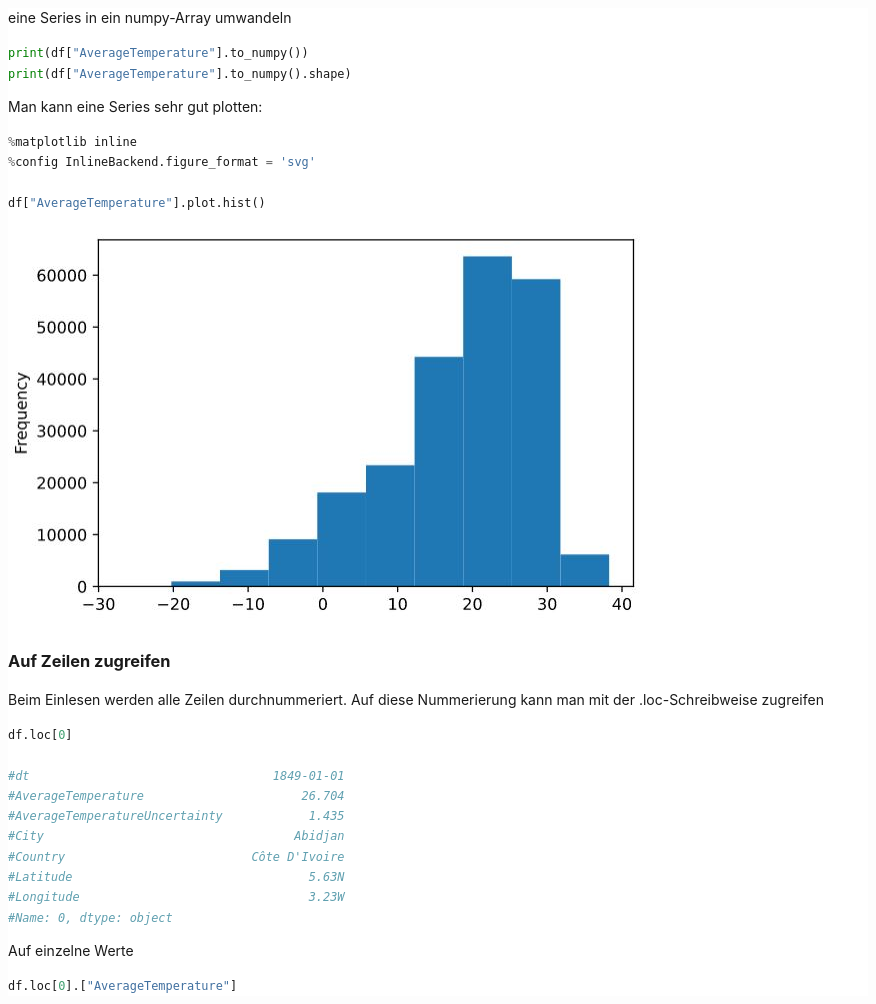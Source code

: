 eine Series in ein numpy-Array umwandeln
```python
print(df["AverageTemperature"].to_numpy())
print(df["AverageTemperature"].to_numpy().shape)
```

Man kann eine Series sehr gut plotten:
```python
%matplotlib inline
%config InlineBackend.figure_format = 'svg'

df["AverageTemperature"].plot.hist()
```
![Grundlagen01.jpg](pictures/Grundlagen01.jpg)

### Auf Zeilen zugreifen

Beim Einlesen werden alle Zeilen durchnummeriert. Auf diese Nummerierung kann man mit der .loc-Schreibweise zugreifen
```python
df.loc[0]

#dt                                  1849-01-01
#AverageTemperature                      26.704
#AverageTemperatureUncertainty            1.435
#City                                   Abidjan
#Country                          Côte D'Ivoire
#Latitude                                 5.63N
#Longitude                                3.23W
#Name: 0, dtype: object
```

Auf einzelne Werte
```python
df.loc[0].["AverageTemperature"]
```
